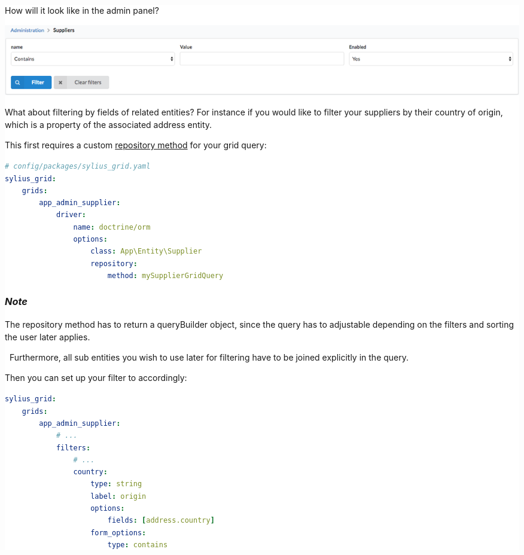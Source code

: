 How will it look like in the admin panel?

![image](./_images/grid_filters.png)

What about filtering by fields of related entities? For instance if you
would like to filter your suppliers by their country of origin, which is
a property of the associated address entity.

This first requires a
custom [repository method](https://docs.sylius.com/en/latest/customization/repository.html) for your grid
query:

```yaml
# config/packages/sylius_grid.yaml
sylius_grid:
    grids:
        app_admin_supplier:
            driver:
                name: doctrine/orm
                options:
                    class: App\Entity\Supplier
                    repository:
                        method: mySupplierGridQuery
```

### *Note*

The repository method has to return a queryBuilder object, since the
query has to adjustable depending on the filters and sorting the user
later applies.

  Furthermore, all sub entities you wish to use later for filtering
have to be joined explicitly in the query.

Then you can set up your filter to accordingly:

```yaml
sylius_grid:
    grids:
        app_admin_supplier:
            # ...
            filters:
                # ...
                country:
                    type: string
                    label: origin
                    options:
                        fields: [address.country]
                    form_options:
                        type: contains
```
